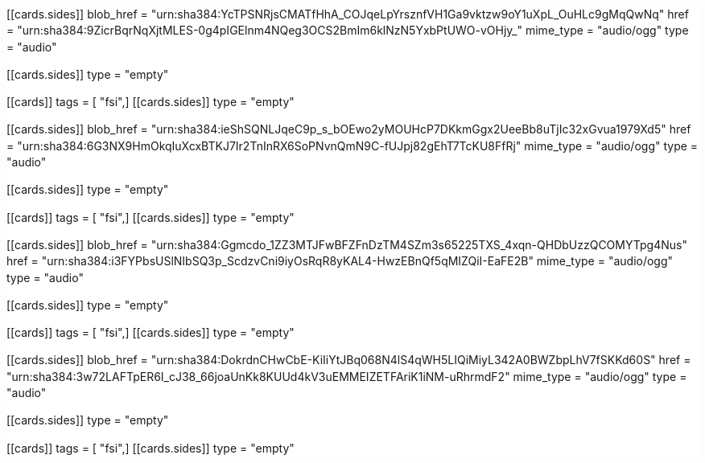 [[cards.sides]]
blob_href = "urn:sha384:YcTPSNRjsCMATfHhA_COJqeLpYrsznfVH1Ga9vktzw9oY1uXpL_OuHLc9gMqQwNq"
href = "urn:sha384:9ZicrBqrNqXjtMLES-0g4pIGElnm4NQeg3OCS2BmIm6klNzN5YxbPtUWO-vOHjy_"
mime_type = "audio/ogg"
type = "audio"

[[cards.sides]]
type = "empty"


[[cards]]
tags = [ "fsi",]
[[cards.sides]]
type = "empty"

[[cards.sides]]
blob_href = "urn:sha384:ieShSQNLJqeC9p_s_bOEwo2yMOUHcP7DKkmGgx2UeeBb8uTjIc32xGvua1979Xd5"
href = "urn:sha384:6G3NX9HmOkqIuXcxBTKJ7Ir2TnInRX6SoPNvnQmN9C-fUJpj82gEhT7TcKU8FfRj"
mime_type = "audio/ogg"
type = "audio"

[[cards.sides]]
type = "empty"


[[cards]]
tags = [ "fsi",]
[[cards.sides]]
type = "empty"

[[cards.sides]]
blob_href = "urn:sha384:Ggmcdo_1ZZ3MTJFwBFZFnDzTM4SZm3s65225TXS_4xqn-QHDbUzzQCOMYTpg4Nus"
href = "urn:sha384:i3FYPbsUSlNIbSQ3p_ScdzvCni9iyOsRqR8yKAL4-HwzEBnQf5qMIZQiI-EaFE2B"
mime_type = "audio/ogg"
type = "audio"

[[cards.sides]]
type = "empty"


[[cards]]
tags = [ "fsi",]
[[cards.sides]]
type = "empty"

[[cards.sides]]
blob_href = "urn:sha384:DokrdnCHwCbE-KiIiYtJBq068N4lS4qWH5LIQiMiyL342A0BWZbpLhV7fSKKd60S"
href = "urn:sha384:3w72LAFTpER6I_cJ38_66joaUnKk8KUUd4kV3uEMMEIZETFAriK1iNM-uRhrmdF2"
mime_type = "audio/ogg"
type = "audio"

[[cards.sides]]
type = "empty"


[[cards]]
tags = [ "fsi",]
[[cards.sides]]
type = "empty"

